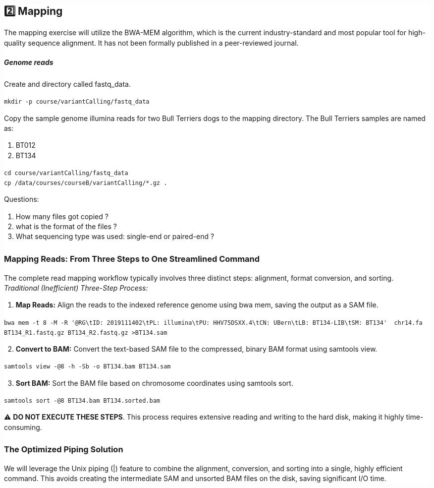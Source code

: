 ## 2️⃣ Mapping

The mapping exercise will utilize the BWA-MEM algorithm, which is the current industry-standard and most popular tool for high-quality sequence alignment. It has not been formally published in a peer-reviewed journal.

##### Genome reads
Create and directory called fastq_data.
```shell
mkdir -p course/variantCalling/fastq_data
```
Copy the sample genome illumina reads for two  Bull Terriers dogs to the mapping directory. The Bull Terriers samples are named as:
1. BT012
2. BT134

```shell
cd course/variantCalling/fastq_data
cp /data/courses/courseB/variantCalling/*.gz .

```

Questions:
1. How many files got copied ?
2. what is the format of the files ?
3. What sequencing type was used: single-end or paired-end ?

### Mapping Reads: From Three Steps to One Streamlined Command
The complete read mapping workflow typically involves three distinct steps: alignment, format conversion, and sorting.
*Traditional (Inefficient) Three-Step Process:*
1. **Map Reads:** Align the reads to the indexed reference genome using bwa mem, saving the output as a SAM file.
```shell
bwa mem -t 8 -M -R '@RG\tID: 2019111402\tPL: illumina\tPU: HHV75DSXX.4\tCN: UBern\tLB: BT134-LIB\tSM: BT134'  chr14.fa  BT134_R1.fastq.gz BT134_R2.fastq.gz >BT134.sam
```
2. **Convert to BAM:** Convert the text-based SAM file to the compressed, binary BAM format using samtools view.
```shell
samtools view -@8 -h -Sb -o BT134.bam BT134.sam
```
3. **Sort BAM:** Sort the BAM file based on chromosome coordinates using samtools sort.
```shell
samtools sort -@8 BT134.bam BT134.sorted.bam
```
⚠️ **DO NOT EXECUTE THESE STEPS**. This process requires extensive reading and writing to the hard disk, making it highly time-consuming.

### The Optimized Piping Solution
We will leverage the Unix piping (|) feature to combine the alignment, conversion, and sorting into a single, highly efficient command. This avoids creating the intermediate SAM and unsorted BAM files on the disk, saving significant I/O time.
